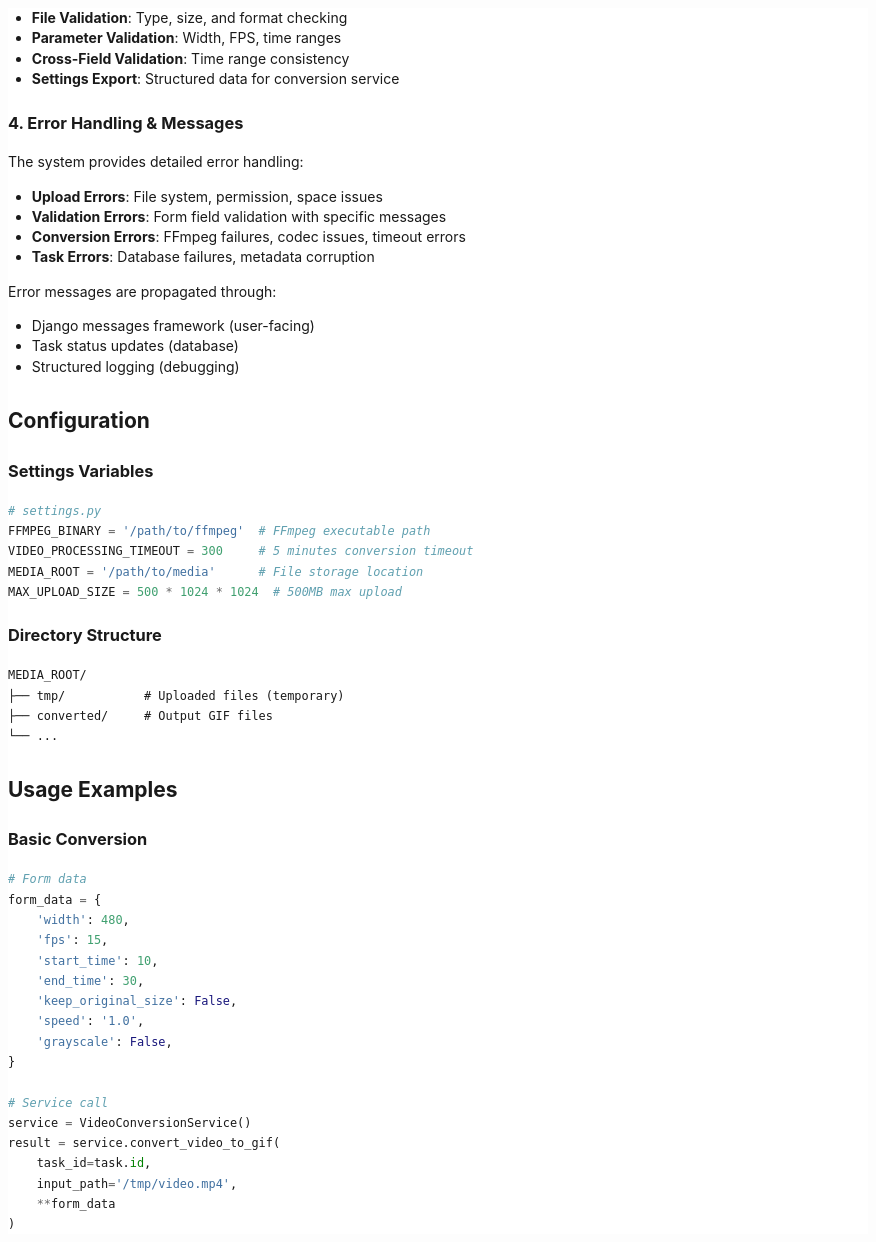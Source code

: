 - **File Validation**: Type, size, and format checking
- **Parameter Validation**: Width, FPS, time ranges
- **Cross-Field Validation**: Time range consistency
- **Settings Export**: Structured data for conversion service

### 4. Error Handling & Messages

The system provides detailed error handling:

- **Upload Errors**: File system, permission, space issues
- **Validation Errors**: Form field validation with specific messages
- **Conversion Errors**: FFmpeg failures, codec issues, timeout errors
- **Task Errors**: Database failures, metadata corruption

Error messages are propagated through:
- Django messages framework (user-facing)
- Task status updates (database)
- Structured logging (debugging)

## Configuration

### Settings Variables

```python
# settings.py
FFMPEG_BINARY = '/path/to/ffmpeg'  # FFmpeg executable path
VIDEO_PROCESSING_TIMEOUT = 300     # 5 minutes conversion timeout
MEDIA_ROOT = '/path/to/media'      # File storage location
MAX_UPLOAD_SIZE = 500 * 1024 * 1024  # 500MB max upload
```

### Directory Structure

```
MEDIA_ROOT/
├── tmp/           # Uploaded files (temporary)
├── converted/     # Output GIF files
└── ...
```

## Usage Examples

### Basic Conversion

```python
# Form data
form_data = {
    'width': 480,
    'fps': 15,
    'start_time': 10,
    'end_time': 30,
    'keep_original_size': False,
    'speed': '1.0',
    'grayscale': False,
}

# Service call
service = VideoConversionService()
result = service.convert_video_to_gif(
    task_id=task.id,
    input_path='/tmp/video.mp4',
    **form_data
)
```
